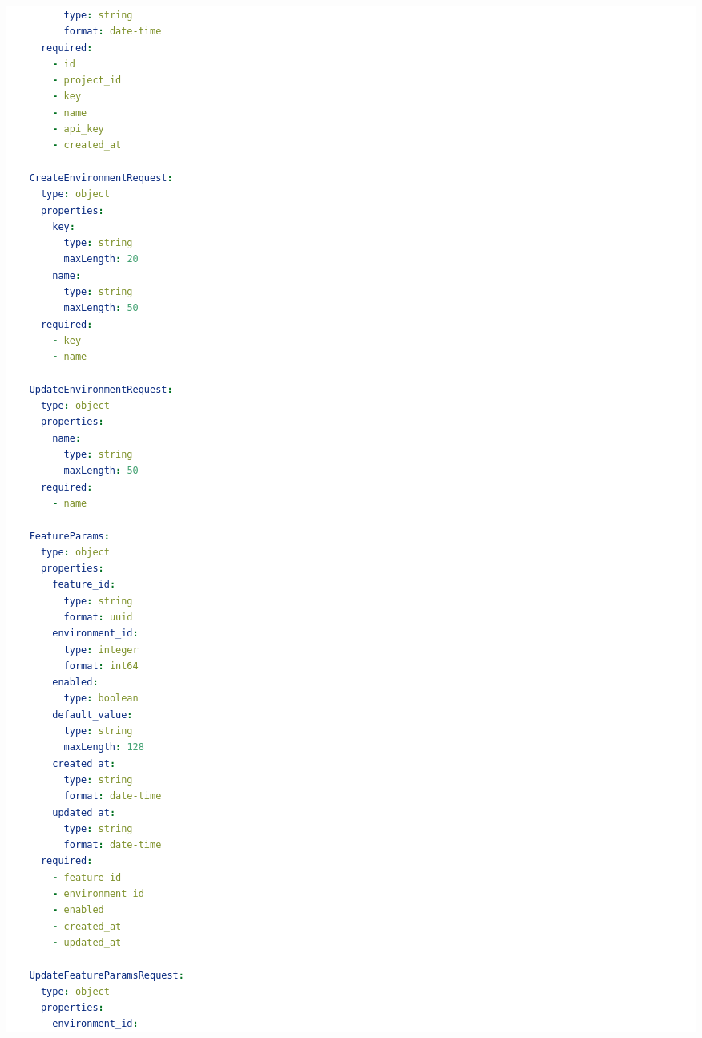 ```yaml
          type: string
          format: date-time
      required:
        - id
        - project_id
        - key
        - name
        - api_key
        - created_at

    CreateEnvironmentRequest:
      type: object
      properties:
        key:
          type: string
          maxLength: 20
        name:
          type: string
          maxLength: 50
      required:
        - key
        - name

    UpdateEnvironmentRequest:
      type: object
      properties:
        name:
          type: string
          maxLength: 50
      required:
        - name

    FeatureParams:
      type: object
      properties:
        feature_id:
          type: string
          format: uuid
        environment_id:
          type: integer
          format: int64
        enabled:
          type: boolean
        default_value:
          type: string
          maxLength: 128
        created_at:
          type: string
          format: date-time
        updated_at:
          type: string
          format: date-time
      required:
        - feature_id
        - environment_id
        - enabled
        - created_at
        - updated_at

    UpdateFeatureParamsRequest:
      type: object
      properties:
        environment_id:
```